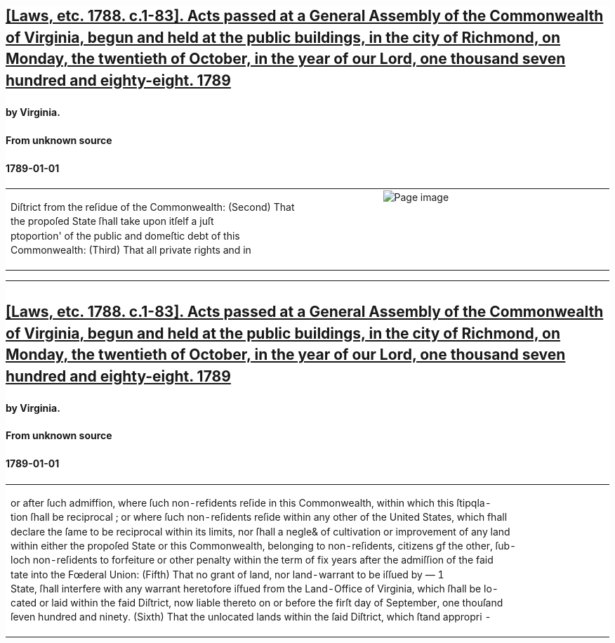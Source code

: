 
## [[Laws, etc. 1788. c.1-83]. Acts passed at a General Assembly of the Commonwealth of Virginia, begun and held at the public buildings, in the city of Richmond, on Monday, the twentieth of October, in the year of our Lord, one thousand seven hundred and eighty-eight.  1789](https://archive.org/details/bim_eighteenth-century_laws-etc-1788-c1-83_virginia_1789/page/n46/mode/1up?view=theater)

#### by Virginia.

#### From unknown source

#### 1789-01-01

<table style="width: 100%;"><tr><td style="width: 50%">

  
  
Diſtrict from the reſidue of the Commonwealth: (Second) That the propoſed State ſhall take upon itſelf a juſt  
ptoportion&#x27; of the public and domeſtic debt of this Commonwealth: (Third) That all private rights and in
</td><td style="width: 50%; max-height: 75%; margin: auto; display: block;">
<img alt="Page image" src="https://iiif.archive.org/image/iiif/2/bim_eighteenth-century_laws-etc-1788-c1-83_virginia_1789%2Fbim_eighteenth-century_laws-etc-1788-c1-83_virginia_1789_jp2.zip%2Fbim_eighteenth-century_laws-etc-1788-c1-83_virginia_1789_jp2%2Fbim_eighteenth-century_laws-etc-1788-c1-83_virginia_1789_0046.jp2/pct:7.815398886827459,61.90096425723193,78.21196660482374,2.443268324512434/!600,600/0/default.jpg"/>
</td>
</tr></table>

---

## [[Laws, etc. 1788. c.1-83]. Acts passed at a General Assembly of the Commonwealth of Virginia, begun and held at the public buildings, in the city of Richmond, on Monday, the twentieth of October, in the year of our Lord, one thousand seven hundred and eighty-eight.  1789](https://archive.org/details/bim_eighteenth-century_laws-etc-1788-c1-83_virginia_1789/page/n46/mode/1up?view=theater)

#### by Virginia.

#### From unknown source

#### 1789-01-01

<table style="width: 100%;"><tr><td style="width: 50%">

  
  
or after ſuch admiffion, where ſuch non-refidents reſide in this Commonwealth, within which this ſtipqla-  
tion ſhall be reciprocal ; or where ſuch non-reſidents reſide within any other of the United States, which fhall  
declare the ſame to be reciprocal within its limits, nor ſhall a negle&amp; of cultivation or improvement of any land  
within either the propoſed State or this Commonwealth, belonging to non-reſidents, citizens gf the other, ſub-  
loch non-reſidents to forfeiture or other penalty within the term of fix years after the admiſſion of the faid  
tate into the Fœderal Union: (Fifth) That no grant of land, nor land-warrant to be iſſued by — 1  
State, ſhall interfere with any warrant heretofore iſfued from the Land-Office of Virginia, which ſhall be lo-  
cated or laid within the faid Diſtrict, now liable thereto on or before the firſt day of September, one thouſand  
ſeven hundred and ninety. (Sixth) That the unlocated lands within the ſaid Diſtrict, which ſtand appropri -  